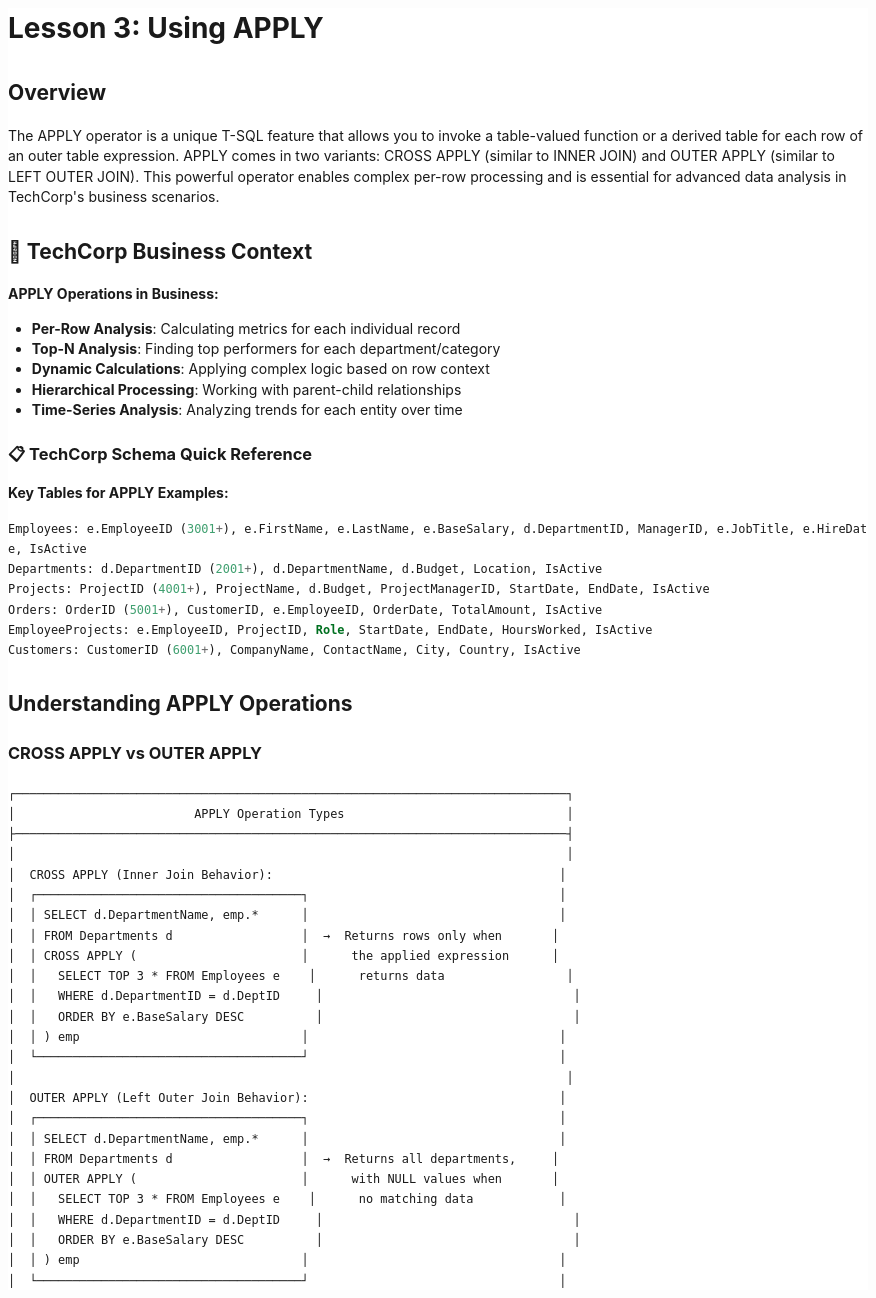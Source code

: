 # Lesson 3: Using APPLY

## Overview

The APPLY operator is a unique T-SQL feature that allows you to invoke a table-valued function or a derived table for each row of an outer table expression. APPLY comes in two variants: CROSS APPLY (similar to INNER JOIN) and OUTER APPLY (similar to LEFT OUTER JOIN). This powerful operator enables complex per-row processing and is essential for advanced data analysis in TechCorp's business scenarios.

## 🏢 TechCorp Business Context

**APPLY Operations in Business:**
- **Per-Row Analysis**: Calculating metrics for each individual record
- **Top-N Analysis**: Finding top performers for each department/category
- **Dynamic Calculations**: Applying complex logic based on row context
- **Hierarchical Processing**: Working with parent-child relationships
- **Time-Series Analysis**: Analyzing trends for each entity over time

### 📋 TechCorp Schema Quick Reference

**Key Tables for APPLY Examples:**
```sql
Employees: e.EmployeeID (3001+), e.FirstName, e.LastName, e.BaseSalary, d.DepartmentID, ManagerID, e.JobTitle, e.HireDate, IsActive
Departments: d.DepartmentID (2001+), d.DepartmentName, d.Budget, Location, IsActive
Projects: ProjectID (4001+), ProjectName, d.Budget, ProjectManagerID, StartDate, EndDate, IsActive
Orders: OrderID (5001+), CustomerID, e.EmployeeID, OrderDate, TotalAmount, IsActive
EmployeeProjects: e.EmployeeID, ProjectID, Role, StartDate, EndDate, HoursWorked, IsActive
Customers: CustomerID (6001+), CompanyName, ContactName, City, Country, IsActive
```

## Understanding APPLY Operations

### CROSS APPLY vs OUTER APPLY

```
┌─────────────────────────────────────────────────────────────────────────────┐
│                         APPLY Operation Types                               │
├─────────────────────────────────────────────────────────────────────────────┤
│                                                                             │
│  CROSS APPLY (Inner Join Behavior):                                        │
│  ┌─────────────────────────────────────┐                                   │
│  │ SELECT d.DepartmentName, emp.*      │                                   │
│  │ FROM Departments d                  │  →  Returns rows only when       │
│  │ CROSS APPLY (                       │      the applied expression      │
│  │   SELECT TOP 3 * FROM Employees e    │      returns data                 │
│  │   WHERE d.DepartmentID = d.DeptID     │                                   │
│  │   ORDER BY e.BaseSalary DESC          │                                   │
│  │ ) emp                               │                                   │
│  └─────────────────────────────────────┘                                   │
│                                                                             │
│  OUTER APPLY (Left Outer Join Behavior):                                   │
│  ┌─────────────────────────────────────┐                                   │
│  │ SELECT d.DepartmentName, emp.*      │                                   │
│  │ FROM Departments d                  │  →  Returns all departments,     │
│  │ OUTER APPLY (                       │      with NULL values when       │
│  │   SELECT TOP 3 * FROM Employees e    │      no matching data            │
│  │   WHERE d.DepartmentID = d.DeptID     │                                   │
│  │   ORDER BY e.BaseSalary DESC          │                                   │
│  │ ) emp                               │                                   │
│  └─────────────────────────────────────┘                                   │
```